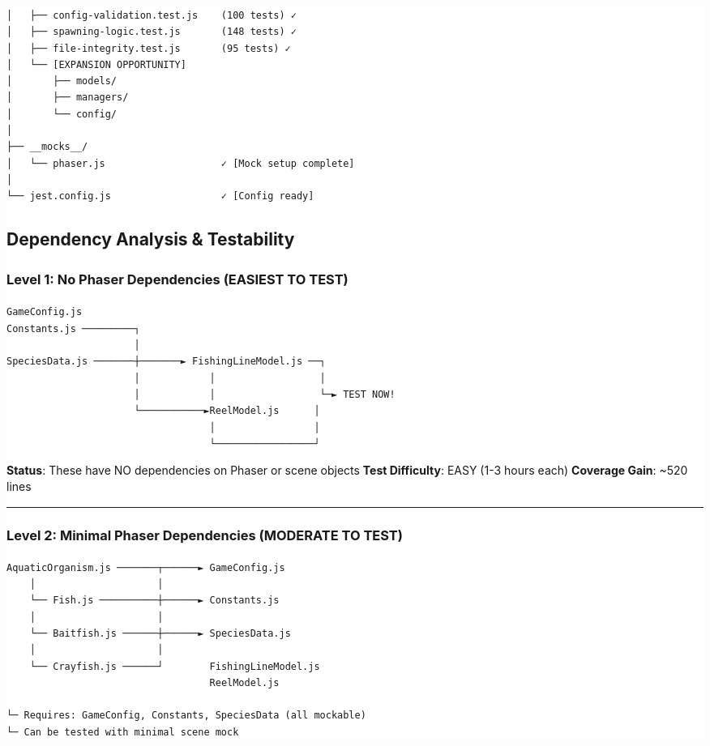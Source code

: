 ```
│   ├── config-validation.test.js    (100 tests) ✓
│   ├── spawning-logic.test.js       (148 tests) ✓
│   ├── file-integrity.test.js       (95 tests) ✓
│   └── [EXPANSION OPPORTUNITY]
│       ├── models/
│       ├── managers/
│       └── config/
│
├── __mocks__/
│   └── phaser.js                    ✓ [Mock setup complete]
│
└── jest.config.js                   ✓ [Config ready]
```

## Dependency Analysis & Testability

### Level 1: No Phaser Dependencies (EASIEST TO TEST)

```
GameConfig.js
Constants.js ─────────┐
                      │
SpeciesData.js ───────┼───────► FishingLineModel.js ──┐
                      │            │                  │
                      │            │                  └─► TEST NOW!
                      └───────────►ReelModel.js      │
                                   │                 │
                                   └─────────────────┘
```

**Status**: These have NO dependencies on Phaser or scene objects
**Test Difficulty**: EASY (1-3 hours each)
**Coverage Gain**: ~520 lines

---

### Level 2: Minimal Phaser Dependencies (MODERATE TO TEST)

```
AquaticOrganism.js ───────┬──────► GameConfig.js
    │                     │
    └── Fish.js ──────────┼──────► Constants.js
    │                     │
    └── Baitfish.js ──────┼──────► SpeciesData.js
    │                     │
    └── Crayfish.js ──────┘        FishingLineModel.js
                                   ReelModel.js

└─ Requires: GameConfig, Constants, SpeciesData (all mockable)
└─ Can be tested with minimal scene mock
```
